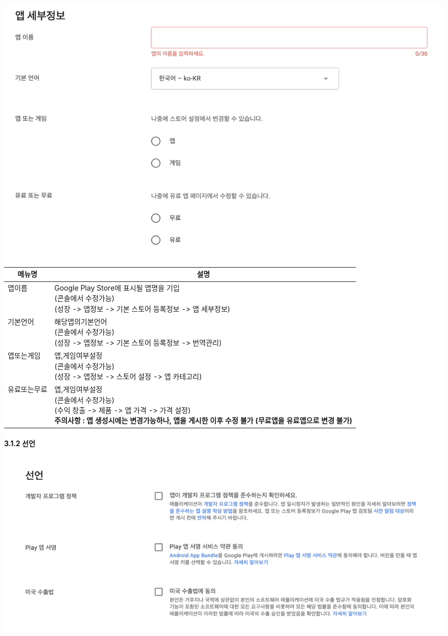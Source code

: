 <kbd><img src="https://raw.githubusercontent.com/HongHong-feature/dcx_android/master/raw/store_3.1.1-1.png" alt="store_3.1.1-1" width="100%"/></kbd>

|메뉴명 | 설명  |        
|--|--|        
|앱이름 | Google Play Store에 표시될 앱명을 기입 <br/>(콘솔에서 수정가능)<br/>(성장 -> 앱정보 -> 기본 스토어 등록정보 -> 앱 세부정보)|        
|기본언어 |해당앱의기본언어 <br/>(콘솔에서 수정가능)<br/>(성장 -> 앱정보 -> 기본 스토어 등록정보 -> 번역관리)|        
|앱또는게임|앱,게임여부설정 <br/>(콘솔에서 수정가능)<br/>(성장 -> 앱정보 -> 스토어 설정 -> 앱 카테고리)|        
|유료또는무료|앱,게임여부설정 <br/>(콘솔에서 수정가능)<br/>(수익 창출 -> 제품 -> 앱 가격 -> 가격 설정)<br/>**주의사항 : 앱 생성시에는 변경가능하나, 앱을 게시한 이후 수정 불가 (무료앱을 유료앱으로 변경 불가)**|

#### 3.1.2 선언
<kbd><img src="https://raw.githubusercontent.com/HongHong-feature/dcx_android/master/raw/store_3.1.2.png" alt="store_3.1.2" width="100%"/></kbd>
